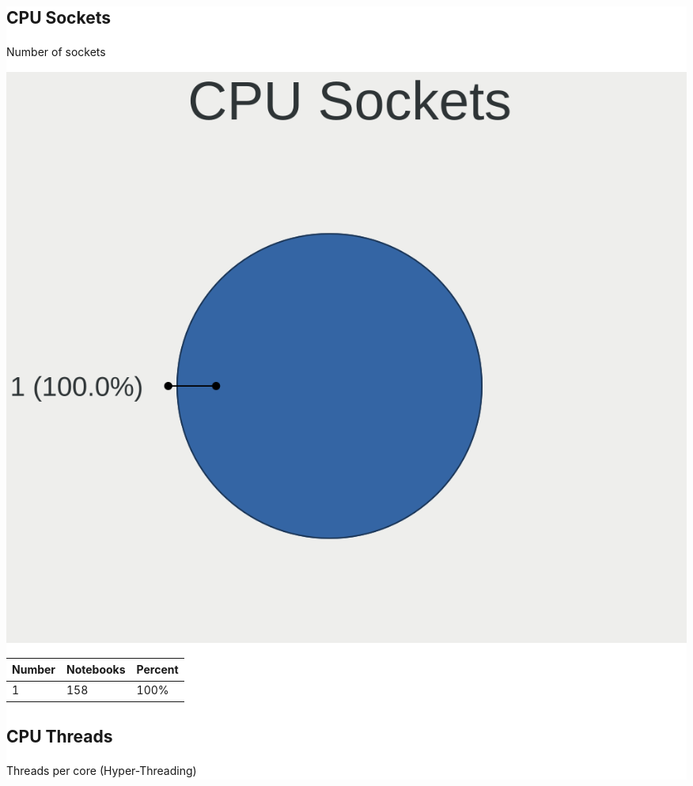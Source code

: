 CPU Sockets
-----------

Number of sockets

![CPU Sockets](./images/pie_chart/cpu_sockets.svg)


| Number | Notebooks | Percent |
|--------|-----------|---------|
| 1      | 158       | 100%    |

CPU Threads
-----------

Threads per core (Hyper-Threading)
